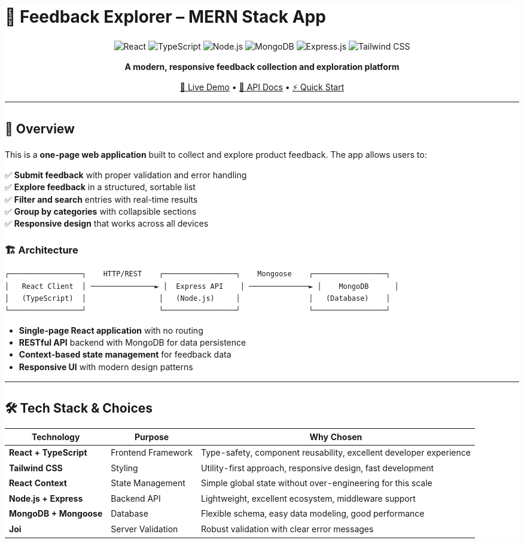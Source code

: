 # 🎯 Feedback Explorer – MERN Stack App

<div align="center">

![React](https://img.shields.io/badge/React-20232A?style=for-the-badge&logo=react&logoColor=61DAFB)
![TypeScript](https://img.shields.io/badge/TypeScript-007ACC?style=for-the-badge&logo=typescript&logoColor=white)
![Node.js](https://img.shields.io/badge/Node.js-43853D?style=for-the-badge&logo=node.js&logoColor=white)
![MongoDB](https://img.shields.io/badge/MongoDB-4EA94B?style=for-the-badge&logo=mongodb&logoColor=white)
![Express.js](https://img.shields.io/badge/Express.js-404D59?style=for-the-badge)
![Tailwind CSS](https://img.shields.io/badge/Tailwind_CSS-38B2AC?style=for-the-badge&logo=tailwind-css&logoColor=white)

**A modern, responsive feedback collection and exploration platform**

[🚀 Live Demo](https://your-app.vercel.app) • [📖 API Docs](#-api-documentation) • [⚡ Quick Start](#️-how-to-run-locally)

</div>

---

## 📌 Overview

This is a **one-page web application** built to collect and explore product feedback. The app allows users to:

✅ **Submit feedback** with proper validation and error handling  
✅ **Explore feedback** in a structured, sortable list  
✅ **Filter and search** entries with real-time results  
✅ **Group by categories** with collapsible sections  
✅ **Responsive design** that works across all devices

### 🏗️ Architecture

```
┌─────────────────┐    HTTP/REST    ┌─────────────────┐    Mongoose    ┌─────────────────┐
│   React Client  │ ───────────────► │  Express API    │ ──────────────► │    MongoDB      │
│   (TypeScript)  │                 │   (Node.js)     │                │   (Database)    │
└─────────────────┘                 └─────────────────┘                └─────────────────┘
```

- **Single-page React application** with no routing
- **RESTful API** backend with MongoDB for data persistence
- **Context-based state management** for feedback data
- **Responsive UI** with modern design patterns

---

## 🛠️ Tech Stack & Choices

| Technology             | Purpose            | Why Chosen                                                         |
| ---------------------- | ------------------ | ------------------------------------------------------------------ |
| **React + TypeScript** | Frontend Framework | Type-safety, component reusability, excellent developer experience |
| **Tailwind CSS**       | Styling            | Utility-first approach, responsive design, fast development        |
| **React Context**      | State Management   | Simple global state without over-engineering for this scale        |
| **Node.js + Express**  | Backend API        | Lightweight, excellent ecosystem, middleware support               |
| **MongoDB + Mongoose** | Database           | Flexible schema, easy data modeling, good performance              |
| **Joi**                | Server Validation  | Robust validation with clear error messages                        |
